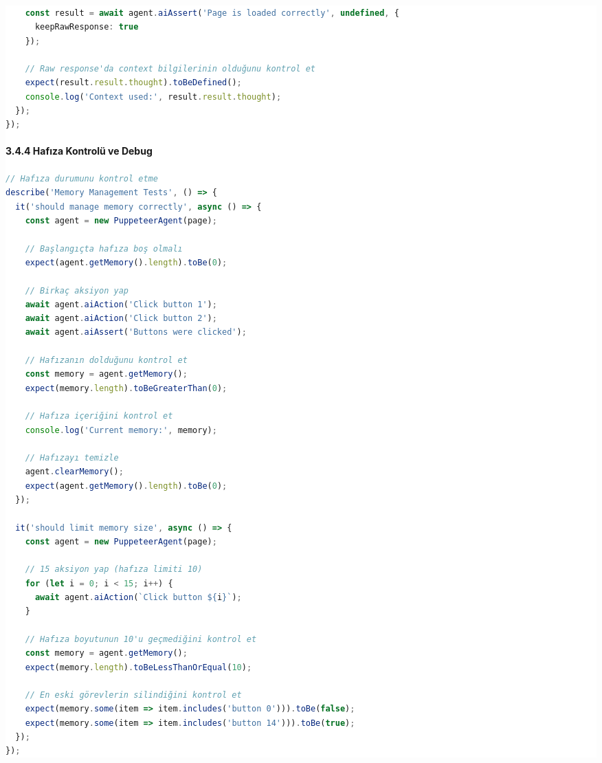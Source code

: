 ```typescript
    const result = await agent.aiAssert('Page is loaded correctly', undefined, {
      keepRawResponse: true
    });

    // Raw response'da context bilgilerinin olduğunu kontrol et
    expect(result.result.thought).toBeDefined();
    console.log('Context used:', result.result.thought);
  });
});
```

#### 3.4.4 Hafıza Kontrolü ve Debug

```typescript
// Hafıza durumunu kontrol etme
describe('Memory Management Tests', () => {
  it('should manage memory correctly', async () => {
    const agent = new PuppeteerAgent(page);

    // Başlangıçta hafıza boş olmalı
    expect(agent.getMemory().length).toBe(0);

    // Birkaç aksiyon yap
    await agent.aiAction('Click button 1');
    await agent.aiAction('Click button 2');
    await agent.aiAssert('Buttons were clicked');

    // Hafızanın dolduğunu kontrol et
    const memory = agent.getMemory();
    expect(memory.length).toBeGreaterThan(0);

    // Hafıza içeriğini kontrol et
    console.log('Current memory:', memory);

    // Hafızayı temizle
    agent.clearMemory();
    expect(agent.getMemory().length).toBe(0);
  });

  it('should limit memory size', async () => {
    const agent = new PuppeteerAgent(page);

    // 15 aksiyon yap (hafıza limiti 10)
    for (let i = 0; i < 15; i++) {
      await agent.aiAction(`Click button ${i}`);
    }

    // Hafıza boyutunun 10'u geçmediğini kontrol et
    const memory = agent.getMemory();
    expect(memory.length).toBeLessThanOrEqual(10);

    // En eski görevlerin silindiğini kontrol et
    expect(memory.some(item => item.includes('button 0'))).toBe(false);
    expect(memory.some(item => item.includes('button 14'))).toBe(true);
  });
});
```
